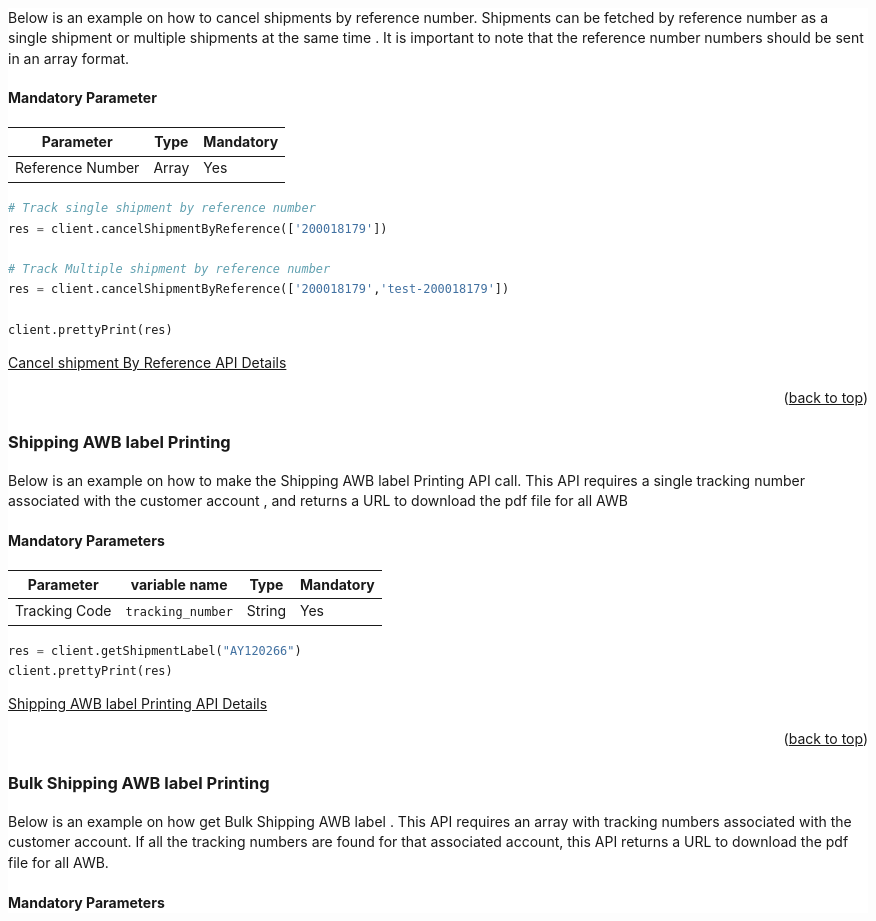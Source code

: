 Below is an example on how to cancel shipments by reference number.
Shipments can be fetched by reference number as a single shipment or multiple shipments at the same time .
It is important to note that the reference number numbers should be sent in an array format.

#### Mandatory Parameter

| Parameter    |    Type    | Mandatory|
|--------------|----------------|----------------|
| Reference Number | Array    | Yes |


```python
# Track single shipment by reference number
res = client.cancelShipmentByReference(['200018179'])

# Track Multiple shipment by reference number
res = client.cancelShipmentByReference(['200018179','test-200018179'])

client.prettyPrint(res)
```

[Cancel shipment By Reference API Details](https://developer.aymakan.com.sa/docs/1.0/cancel-shipping-by-reference)
<p align="right">(<a href="#top">back to top</a>)</p>

### Shipping AWB label Printing

Below is an example on how to make the Shipping AWB label Printing API call.
This API requires a single tracking number associated with the customer account , and
returns a URL to download the pdf file for all AWB

#### Mandatory Parameters

| Parameter    | variable name |Type| Mandatory
|--------------|---------------|----------------|----------------
| Tracking Code  | `tracking_number` |String| Yes


```python
res = client.getShipmentLabel("AY120266")
client.prettyPrint(res)
```
[Shipping AWB label Printing API Details](https://developer.aymakan.com.sa/docs/1.0/shipping-awb-label)
<p align="right">(<a href="#top">back to top</a>)</p>

### Bulk Shipping AWB label Printing

Below is an example on how get Bulk Shipping AWB label .
This API requires an array with tracking numbers associated with the customer account.
If all the tracking numbers are found for that associated account, 
this API returns a URL to download the pdf file for all AWB.

#### Mandatory Parameters
